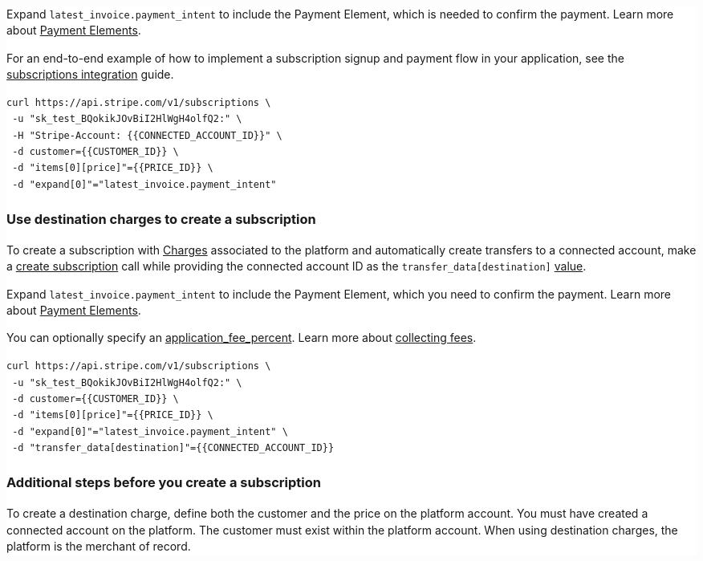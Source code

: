 Expand `latest_invoice.payment_intent` to include the Payment Element, which is
needed to confirm the payment. Learn more about [Payment
Elements](https://docs.stripe.com/billing/subscriptions/build-subscriptions?ui=elements#add-the-payment-element-to-your-page).

For an end-to-end example of how to implement a subscription signup and payment
flow in your application, see the [subscriptions
integration](https://docs.stripe.com/billing/subscriptions/build-subscriptions)
guide.

```
curl https://api.stripe.com/v1/subscriptions \
 -u "sk_test_BQokikJOvBiI2HlWgH4olfQ2:" \
 -H "Stripe-Account: {{CONNECTED_ACCOUNT_ID}}" \
 -d customer={{CUSTOMER_ID}} \
 -d "items[0][price]"={{PRICE_ID}} \
 -d "expand[0]"="latest_invoice.payment_intent"
```

### Use destination charges to create a subscription

To create a subscription with
[Charges](https://docs.stripe.com/api/charges/object) associated to the platform
and automatically create transfers to a connected account, make a [create
subscription](https://docs.stripe.com/api#create_subscription) call while
providing the connected account ID as the `transfer_data[destination]`
[value](https://docs.stripe.com/api/subscriptions/object#subscription_object-transfer_data).

Expand `latest_invoice.payment_intent` to include the Payment Element, which you
need to confirm the payment. Learn more about [Payment
Elements](https://docs.stripe.com/billing/subscriptions/build-subscriptions?ui=elements#add-the-payment-element-to-your-page).

You can optionally specify an
[application_fee_percent](https://docs.stripe.com/api/subscriptions/object#subscription_object-application_fee_percent).
Learn more about [collecting
fees](https://docs.stripe.com/connect/subscriptions#collect-fees).

```
curl https://api.stripe.com/v1/subscriptions \
 -u "sk_test_BQokikJOvBiI2HlWgH4olfQ2:" \
 -d customer={{CUSTOMER_ID}} \
 -d "items[0][price]"={{PRICE_ID}} \
 -d "expand[0]"="latest_invoice.payment_intent" \
 -d "transfer_data[destination]"={{CONNECTED_ACCOUNT_ID}}
```

### Additional steps before you create a subscription

To create a destination charge, define both the customer and the price on the
platform account. You must have created a connected account on the platform. The
customer must exist within the platform account. When using destination charges,
the platform is the merchant of record.
